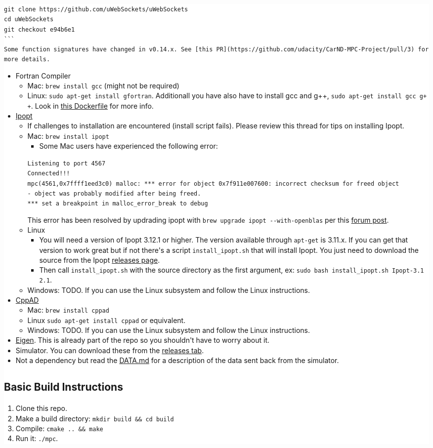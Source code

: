     git clone https://github.com/uWebSockets/uWebSockets 
    cd uWebSockets
    git checkout e94b6e1
    ```
    Some function signatures have changed in v0.14.x. See [this PR](https://github.com/udacity/CarND-MPC-Project/pull/3) for more details.
* Fortran Compiler
  * Mac: `brew install gcc` (might not be required)
  * Linux: `sudo apt-get install gfortran`. Additionall you have also have to install gcc and g++, `sudo apt-get install gcc g++`. Look in [this Dockerfile](https://github.com/udacity/CarND-MPC-Quizzes/blob/master/Dockerfile) for more info.
* [Ipopt](https://projects.coin-or.org/Ipopt)
  * If challenges to installation are encountered (install script fails).  Please review this thread for tips on installing Ipopt.
  * Mac: `brew install ipopt`
       +  Some Mac users have experienced the following error:
       ```
       Listening to port 4567
       Connected!!!
       mpc(4561,0x7ffff1eed3c0) malloc: *** error for object 0x7f911e007600: incorrect checksum for freed object
       - object was probably modified after being freed.
       *** set a breakpoint in malloc_error_break to debug
       ```
       This error has been resolved by updrading ipopt with
       ```brew upgrade ipopt --with-openblas```
       per this [forum post](https://discussions.udacity.com/t/incorrect-checksum-for-freed-object/313433/19).
  * Linux
    * You will need a version of Ipopt 3.12.1 or higher. The version available through `apt-get` is 3.11.x. If you can get that version to work great but if not there's a script `install_ipopt.sh` that will install Ipopt. You just need to download the source from the Ipopt [releases page](https://www.coin-or.org/download/source/Ipopt/).
    * Then call `install_ipopt.sh` with the source directory as the first argument, ex: `sudo bash install_ipopt.sh Ipopt-3.12.1`. 
  * Windows: TODO. If you can use the Linux subsystem and follow the Linux instructions.
* [CppAD](https://www.coin-or.org/CppAD/)
  * Mac: `brew install cppad`
  * Linux `sudo apt-get install cppad` or equivalent.
  * Windows: TODO. If you can use the Linux subsystem and follow the Linux instructions.
* [Eigen](http://eigen.tuxfamily.org/index.php?title=Main_Page). This is already part of the repo so you shouldn't have to worry about it.
* Simulator. You can download these from the [releases tab](https://github.com/udacity/self-driving-car-sim/releases).
* Not a dependency but read the [DATA.md](./DATA.md) for a description of the data sent back from the simulator.


## Basic Build Instructions


1. Clone this repo.
2. Make a build directory: `mkdir build && cd build`
3. Compile: `cmake .. && make`
4. Run it: `./mpc`.

